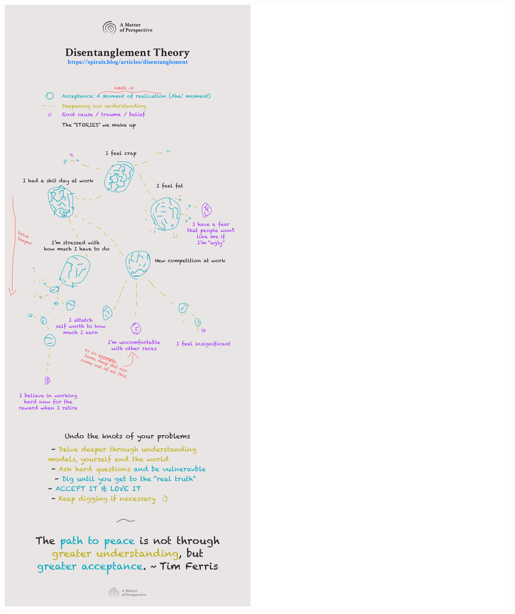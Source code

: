 <a id="diagram" href="disentanglement.jpg" target="_blank"> <img src="disentanglement.jpg" alt="Disentanglement theory" /> </a>
